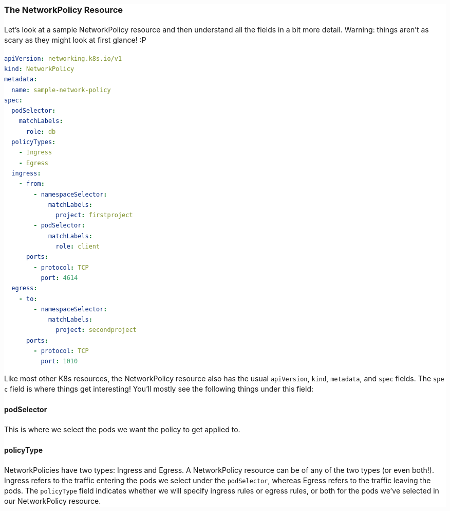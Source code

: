 ### The NetworkPolicy Resource

Let’s look at a sample NetworkPolicy resource and then understand all the fields in a bit more detail. Warning: things aren’t as scary as they might look at first glance! :P

```yaml
apiVersion: networking.k8s.io/v1
kind: NetworkPolicy
metadata:
  name: sample-network-policy
spec:
  podSelector:
    matchLabels:
      role: db
  policyTypes:
    - Ingress
    - Egress
  ingress:
    - from:
        - namespaceSelector:
            matchLabels:
              project: firstproject
        - podSelector:
            matchLabels:
              role: client
      ports:
        - protocol: TCP
          port: 4614
  egress:
    - to:
        - namespaceSelector:
            matchLabels:
              project: secondproject
      ports:
        - protocol: TCP
          port: 1010
```

Like most other K8s resources, the NetworkPolicy resource also has the usual `apiVersion`, `kind`, `metadata`, and `spec` fields. The `spec` field is where things get interesting! You’ll mostly see the following things under this field:

#### podSelector

This is where we select the pods we want the policy to get applied to.

#### policyType

NetworkPolicies have two types: Ingress and Egress. A NetworkPolicy resource can be of any of the two types (or even both!). Ingress refers to the traffic entering the pods we select under the `podSelector`, whereas Egress refers to the traffic leaving the pods. The `policyType` field indicates whether we will specify ingress rules or egress rules, or both for the pods we’ve selected in our NetworkPolicy resource.
